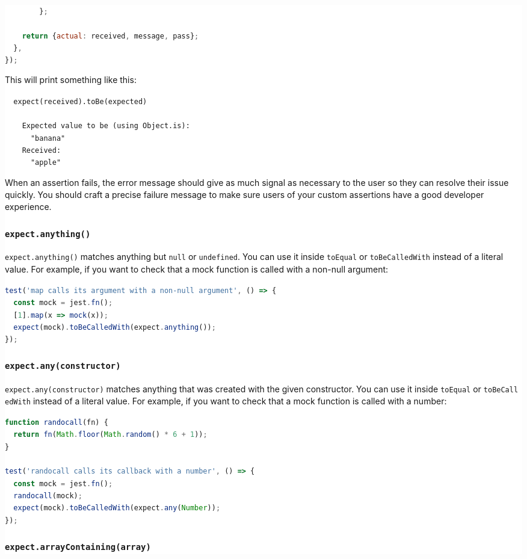 ```js
        };

    return {actual: received, message, pass};
  },
});
```

This will print something like this:

```
  expect(received).toBe(expected)

    Expected value to be (using Object.is):
      "banana"
    Received:
      "apple"
```

When an assertion fails, the error message should give as much signal as necessary to the user so they can resolve their issue quickly. You should craft a precise failure message to make sure users of your custom assertions have a good developer experience.

### `expect.anything()`

`expect.anything()` matches anything but `null` or `undefined`. You can use it inside `toEqual` or `toBeCalledWith` instead of a literal value. For example, if you want to check that a mock function is called with a non-null argument:

```js
test('map calls its argument with a non-null argument', () => {
  const mock = jest.fn();
  [1].map(x => mock(x));
  expect(mock).toBeCalledWith(expect.anything());
});
```

### `expect.any(constructor)`

`expect.any(constructor)` matches anything that was created with the given constructor. You can use it inside `toEqual` or `toBeCalledWith` instead of a literal value. For example, if you want to check that a mock function is called with a number:

```js
function randocall(fn) {
  return fn(Math.floor(Math.random() * 6 + 1));
}

test('randocall calls its callback with a number', () => {
  const mock = jest.fn();
  randocall(mock);
  expect(mock).toBeCalledWith(expect.any(Number));
});
```

### `expect.arrayContaining(array)`
